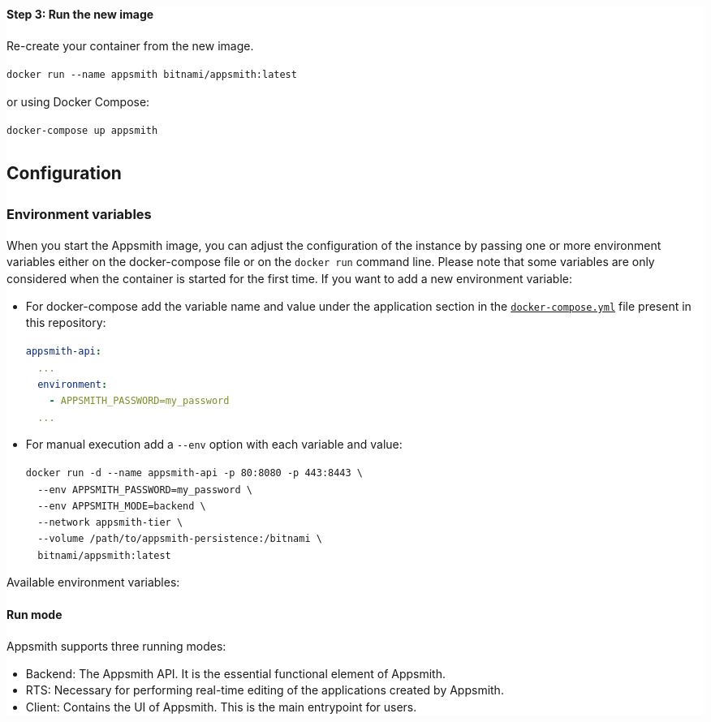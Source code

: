 #### Step 3: Run the new image

Re-create your container from the new image.

```console
docker run --name appsmith bitnami/appsmith:latest
```

or using Docker Compose:

```console
docker-compose up appsmith
```

## Configuration

### Environment variables

When you start the Appsmith image, you can adjust the configuration of the instance by passing one or more environment variables either on the docker-compose file or on the `docker run` command line. Please note that some variables are only considered when the container is started for the first time. If you want to add a new environment variable:

* For docker-compose add the variable name and value under the application section in the [`docker-compose.yml`](https://github.com/bitnami/containers/blob/main/bitnami/appsmith/docker-compose.yml) file present in this repository:

    ```yaml
    appsmith-api:
      ...
      environment:
        - APPSMITH_PASSWORD=my_password
      ...
    ```

* For manual execution add a `--env` option with each variable and value:

    ```console
    docker run -d --name appsmith-api -p 80:8080 -p 443:8443 \
      --env APPSMITH_PASSWORD=my_password \
      --env APPSMITH_MODE=backend \
      --network appsmith-tier \
      --volume /path/to/appsmith-persistence:/bitnami \
      bitnami/appsmith:latest
    ```

Available environment variables:

#### Run mode

Appsmith supports three running modes:

* Backend: The Appsmith API. It is the essential functional element of Appsmith.
* RTS: Necessary for performing real-time editing of the applications created by Appsmith.
* Client: Contains the UI of Appsmith. This is the main entrypoint for users.
